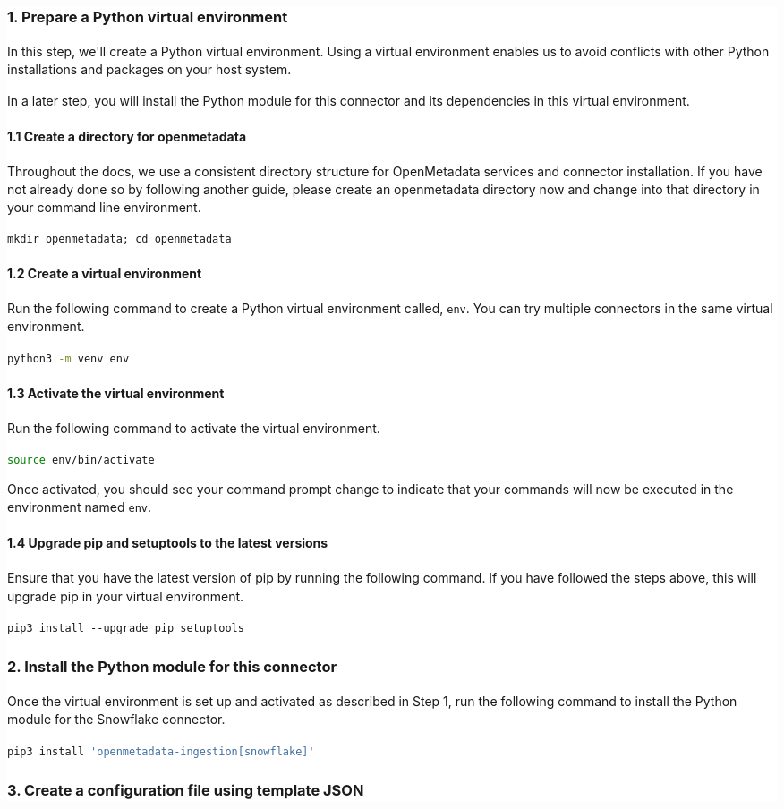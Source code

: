 ### 1. Prepare a Python virtual environment

In this step, we'll create a Python virtual environment. Using a virtual environment enables us to avoid conflicts with other Python installations and packages on your host system.&#x20;

In a later step, you will install the Python module for this connector and its dependencies in this virtual environment.

#### 1.1 Create a directory for openmetadata

Throughout the docs, we use a consistent directory structure for OpenMetadata services and connector installation. If you have not already done so by following another guide, please create an openmetadata directory now and change into that directory in your command line environment.

```
mkdir openmetadata; cd openmetadata
```

#### 1.2 Create a virtual environment

Run the following command to create a Python virtual environment called, `env`. You can try multiple connectors in the same virtual environment.

```bash
python3 -m venv env
```

#### 1.3 Activate the virtual environment

Run the following command to activate the virtual environment.&#x20;

```bash
source env/bin/activate
```

Once activated, you should see your command prompt change to indicate that your commands will now be executed in the environment named `env`.

#### 1.4 Upgrade pip and setuptools to the latest versions

Ensure that you have the latest version of pip by running the following command. If you have followed the steps above, this will upgrade pip in your virtual environment.

```
pip3 install --upgrade pip setuptools
```

### 2. Install the Python module for this connector <a href="#install-from-pypi-or-source" id="install-from-pypi-or-source"></a>

Once the virtual environment is set up and activated as described in Step 1, run the following command to install the Python module for the Snowflake connector.

```bash
pip3 install 'openmetadata-ingestion[snowflake]'
```

### 3. Create a configuration file using template JSON
